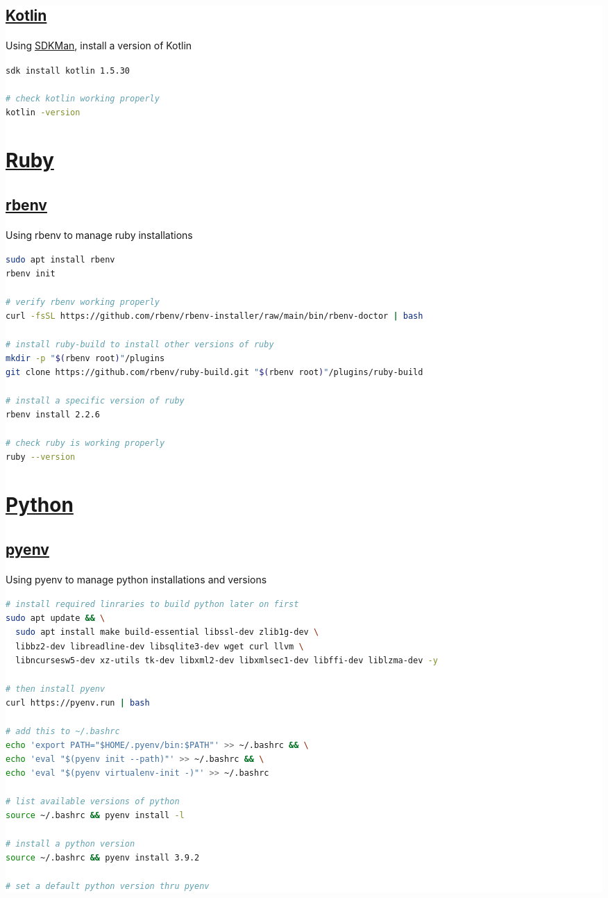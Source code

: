## [Kotlin](https://kotlinlang.org/)

Using [SDKMan](###SDKMan), install a version of Kotlin
```bash
sdk install kotlin 1.5.30

# check kotlin working properly
kotlin -version
```

# [Ruby](https://www.ruby-lang.org/en/)

## [rbenv](https://github.com/rbenv/rbenv)

Using rbenv to manage ruby installations

```bash
sudo apt install rbenv
rbenv init

# verify rbenv working properly
curl -fsSL https://github.com/rbenv/rbenv-installer/raw/main/bin/rbenv-doctor | bash

# install ruby-build to install other versions of ruby
mkdir -p "$(rbenv root)"/plugins
git clone https://github.com/rbenv/ruby-build.git "$(rbenv root)"/plugins/ruby-build

# install a specific version of ruby
rbenv install 2.2.6

# check ruby is working properly
ruby --version
```

# [Python](https://www.python.org/)

## [pyenv](https://github.com/pyenv/pyenv)

Using pyenv to manage python installations and versions

```bash
# install required linraries to build python later on first
sudo apt update && \
  sudo apt install make build-essential libssl-dev zlib1g-dev \
  libbz2-dev libreadline-dev libsqlite3-dev wget curl llvm \
  libncursesw5-dev xz-utils tk-dev libxml2-dev libxmlsec1-dev libffi-dev liblzma-dev -y

# then install pyenv
curl https://pyenv.run | bash

# add this to ~/.bashrc
echo 'export PATH="$HOME/.pyenv/bin:$PATH"' >> ~/.bashrc && \
echo 'eval "$(pyenv init --path)"' >> ~/.bashrc && \
echo 'eval "$(pyenv virtualenv-init -)"' >> ~/.bashrc

# list available versions of python
source ~/.bashrc && pyenv install -l

# install a python version
source ~/.bashrc && pyenv install 3.9.2

# set a default python version thru pyenv
```
